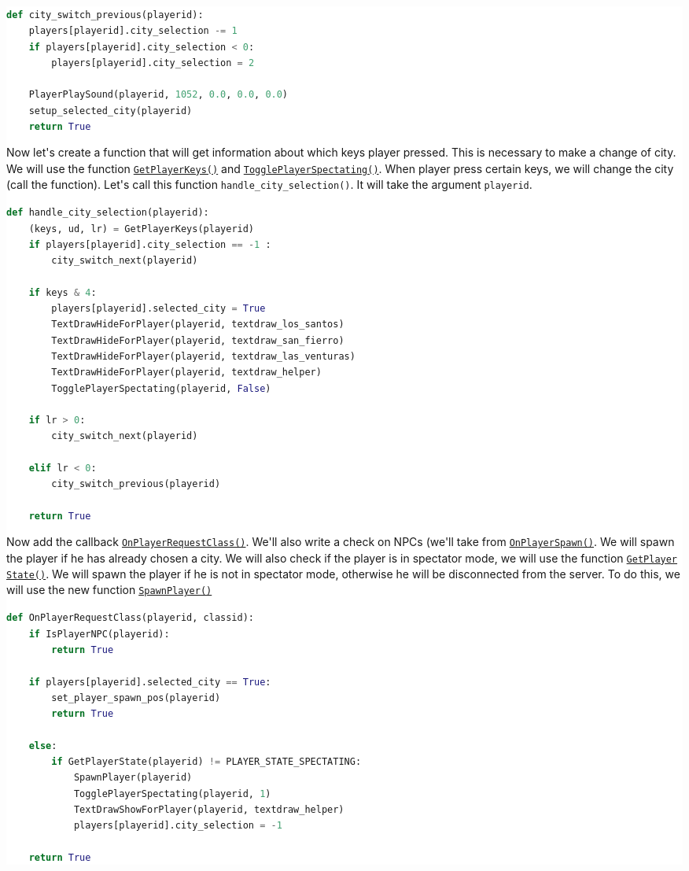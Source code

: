 ```python
def city_switch_previous(playerid):
    players[playerid].city_selection -= 1
    if players[playerid].city_selection < 0:
        players[playerid].city_selection = 2

    PlayerPlaySound(playerid, 1052, 0.0, 0.0, 0.0)
    setup_selected_city(playerid)
    return True
```

Now let's create a function that will get information about which keys player pressed. This is necessary to make a change of city. We will use the function [`GetPlayerKeys()`](https://open.mp/docs/scripting/functions/GetPlayerKeys) and [`TogglePlayerSpectating()`](https://open.mp/docs/scripting/functions/TogglePlayerSpectating). When player press certain keys, we will change the city (call the function). Let's call this function `handle_city_selection()`. It will take the argument `playerid`.

```python
def handle_city_selection(playerid):
    (keys, ud, lr) = GetPlayerKeys(playerid)
    if players[playerid].city_selection == -1 : 
        city_switch_next(playerid)

    if keys & 4:
        players[playerid].selected_city = True
        TextDrawHideForPlayer(playerid, textdraw_los_santos)
        TextDrawHideForPlayer(playerid, textdraw_san_fierro)
        TextDrawHideForPlayer(playerid, textdraw_las_venturas)
        TextDrawHideForPlayer(playerid, textdraw_helper)
        TogglePlayerSpectating(playerid, False)

    if lr > 0:
        city_switch_next(playerid)
            
    elif lr < 0:
        city_switch_previous(playerid)
    
    return True
```

Now add the callback [`OnPlayerRequestClass()`](https://open.mp/docs/scripting/callbacks/OnPlayerRequestClass). We'll also write a check on NPCs (we'll take from [`OnPlayerSpawn()`](https://open.mp/docs/scripting/callbacks/OnPlayerSpawn). We will spawn the player if he has already chosen a city. We will also check if the player is in spectator mode, we will use the function [`GetPlayerState()`](https://open.mp/docs/scripting/functions/GetPlayerState). We will spawn the player if he is not in spectator mode, otherwise he will be disconnected from the server. To do this, we will use the new function [`SpawnPlayer()`](https://open.mp/docs/scripting/functions/SpawnPlayer)

```python
def OnPlayerRequestClass(playerid, classid):
    if IsPlayerNPC(playerid):
        return True

    if players[playerid].selected_city == True:
        set_player_spawn_pos(playerid)
        return True
            
    else:
        if GetPlayerState(playerid) != PLAYER_STATE_SPECTATING:
            SpawnPlayer(playerid)
            TogglePlayerSpectating(playerid, 1)
            TextDrawShowForPlayer(playerid, textdraw_helper)
            players[playerid].city_selection = -1
    
    return True
```
